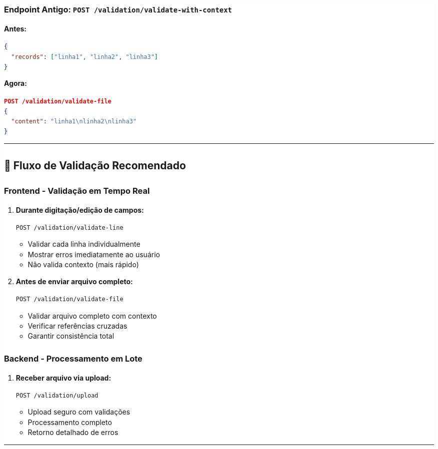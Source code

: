 ### Endpoint Antigo: `POST /validation/validate-with-context`

**Antes:**

```json
{
  "records": ["linha1", "linha2", "linha3"]
}
```

**Agora:**

```json
POST /validation/validate-file
{
  "content": "linha1\nlinha2\nlinha3"
}
```

---

## 🎯 Fluxo de Validação Recomendado

### Frontend - Validação em Tempo Real

1. **Durante digitação/edição de campos:**

   ```
   POST /validation/validate-line
   ```

   - Validar cada linha individualmente
   - Mostrar erros imediatamente ao usuário
   - Não valida contexto (mais rápido)

2. **Antes de enviar arquivo completo:**

   ```
   POST /validation/validate-file
   ```

   - Validar arquivo completo com contexto
   - Verificar referências cruzadas
   - Garantir consistência total

### Backend - Processamento em Lote

1. **Receber arquivo via upload:**

   ```
   POST /validation/upload
   ```

   - Upload seguro com validações
   - Processamento completo
   - Retorno detalhado de erros

---